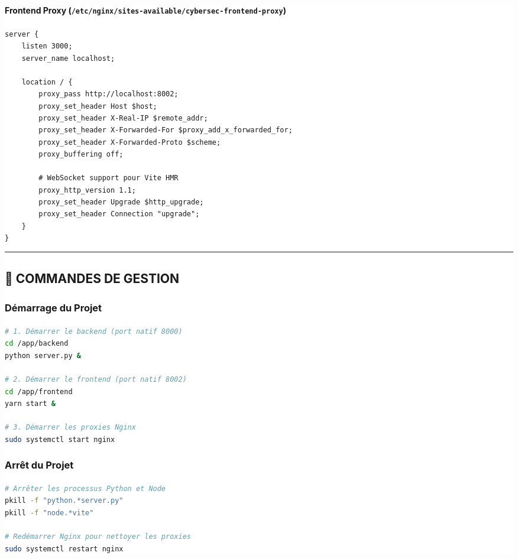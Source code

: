 #### Frontend Proxy (`/etc/nginx/sites-available/cybersec-frontend-proxy`)
```nginx
server {
    listen 3000;
    server_name localhost;

    location / {
        proxy_pass http://localhost:8002;
        proxy_set_header Host $host;
        proxy_set_header X-Real-IP $remote_addr;
        proxy_set_header X-Forwarded-For $proxy_add_x_forwarded_for;
        proxy_set_header X-Forwarded-Proto $scheme;
        proxy_buffering off;
        
        # WebSocket support pour Vite HMR
        proxy_http_version 1.1;
        proxy_set_header Upgrade $http_upgrade;
        proxy_set_header Connection "upgrade";
    }
}
```

---

## 🚀 COMMANDES DE GESTION

### Démarrage du Projet
```bash
# 1. Démarrer le backend (port natif 8000)
cd /app/backend
python server.py &

# 2. Démarrer le frontend (port natif 8002)
cd /app/frontend
yarn start &

# 3. Démarrer les proxies Nginx
sudo systemctl start nginx
```

### Arrêt du Projet
```bash
# Arrêter les processus Python et Node
pkill -f "python.*server.py"
pkill -f "node.*vite"

# Redémarrer Nginx pour nettoyer les proxies
sudo systemctl restart nginx
```
